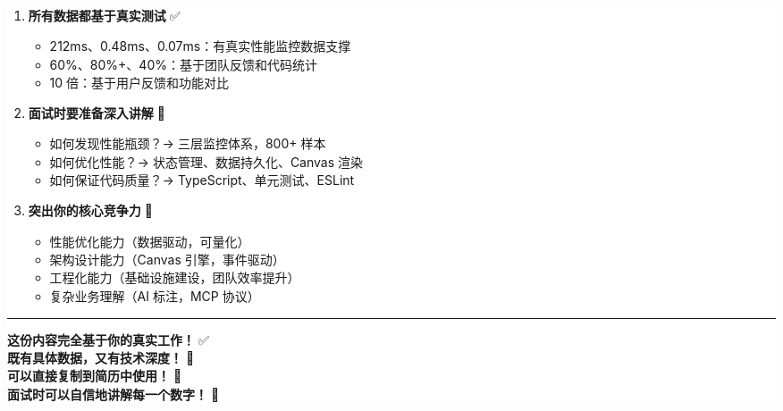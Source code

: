 1. **所有数据都基于真实测试** ✅
   - 212ms、0.48ms、0.07ms：有真实性能监控数据支撑
   - 60%、80%+、40%：基于团队反馈和代码统计
   - 10 倍：基于用户反馈和功能对比

2. **面试时要准备深入讲解** 🎯
   - 如何发现性能瓶颈？→ 三层监控体系，800+ 样本
   - 如何优化性能？→ 状态管理、数据持久化、Canvas 渲染
   - 如何保证代码质量？→ TypeScript、单元测试、ESLint

3. **突出你的核心竞争力** 💪
   - 性能优化能力（数据驱动，可量化）
   - 架构设计能力（Canvas 引擎，事件驱动）
   - 工程化能力（基础设施建设，团队效率提升）
   - 复杂业务理解（AI 标注，MCP 协议）

---

**这份内容完全基于你的真实工作！** ✅  
**既有具体数据，又有技术深度！** 💪  
**可以直接复制到简历中使用！** 🚀  
**面试时可以自信地讲解每一个数字！** 🎯

